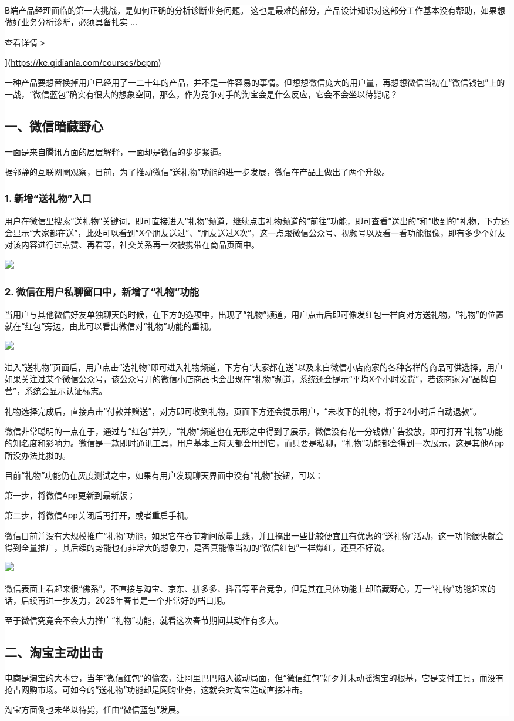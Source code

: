B端产品经理面临的第一大挑战，是如何正确的分析诊断业务问题。 这也是最难的部分，产品设计知识对这部分工作基本没有帮助，如果想做好业务分析诊断，必须具备扎实 ...

查看详情 >

](https://ke.qidianla.com/courses/bcpm)

一种产品要想替换掉用户已经用了一二十年的产品，并不是一件容易的事情。但想想微信庞大的用户量，再想想微信当初在“微信钱包”上的一战，“微信蓝包”确实有很大的想象空间，那么，作为竞争对手的淘宝会是什么反应，它会不会坐以待毙呢？

## 一、微信暗藏野心

一面是来自腾讯方面的层层解释，一面却是微信的步步紧逼。

据郭静的互联网圈观察，日前，为了推动微信“送礼物”功能的进一步发展，微信在产品上做出了两个升级。

### 1\. 新增“送礼物”入口

用户在微信里搜索“送礼物”关键词，即可直接进入“礼物”频道，继续点击礼物频道的“前往”功能，即可查看“送出的”和“收到的”礼物，下方还会显示“大家都在送”，此处可以看到“X个朋友送过”、“朋友送过X次”，这一点跟微信公众号、视频号以及看一看功能很像，即有多少个好友对该内容进行过点赞、再看等，社交关系再一次被携带在商品页面中。

![](https://image.woshipm.com/2025/01/18/cc860de0-d4f8-11ef-bcbd-00163e09d72f.jpg)

### 2\. 微信在用户私聊窗口中，新增了“礼物”功能

当用户与其他微信好友单独聊天的时候，在下方的选项中，出现了“礼物”频道，用户点击后即可像发红包一样向对方送礼物。“礼物”的位置就在“红包”旁边，由此可以看出微信对“礼物”功能的重视。

![](https://image.woshipm.com/2025/01/18/cd08c2b2-d4f8-11ef-bcbd-00163e09d72f.jpg)

进入“送礼物”页面后，用户点击“选礼物”即可进入礼物频道，下方有“大家都在送”以及来自微信小店商家的各种各样的商品可供选择，用户如果关注过某个微信公众号，该公众号开的微信小店商品也会出现在“礼物”频道，系统还会提示“平均X个小时发货”，若该商家为“品牌自营”，系统会显示认证标志。

礼物选择完成后，直接点击“付款并赠送”，对方即可收到礼物，页面下方还会提示用户，“未收下的礼物，将于24小时后自动退款”。

微信非常聪明的一点在于，通过与“红包”并列，“礼物”频道也在无形之中得到了展示，微信没有花一分钱做广告投放，即可打开“礼物”功能的知名度和影响力。微信是一款即时通讯工具，用户基本上每天都会用到它，而只要是私聊，“礼物”功能都会得到一次展示，这是其他App所没办法比拟的。

目前“礼物”功能仍在灰度测试之中，如果有用户发现聊天界面中没有“礼物”按钮，可以：

第一步，将微信App更新到最新版；

第二步，将微信App关闭后再打开，或者重启手机。

微信目前并没有大规模推广“礼物”功能，如果它在春节期间放量上线，并且搞出一些比较便宜且有优惠的“送礼物”活动，这一功能很快就会得到全量推广，其后续的势能也有非常大的想象力，是否真能像当初的“微信红包”一样爆红，还真不好说。

![](https://image.woshipm.com/2025/01/18/cd8f00f2-d4f8-11ef-bcbd-00163e09d72f.jpg)

微信表面上看起来很“佛系”，不直接与淘宝、京东、拼多多、抖音等平台竞争，但是其在具体功能上却暗藏野心，万一“礼物”功能起来的话，后续再进一步发力，2025年春节是一个非常好的档口期。

至于微信究竟会不会大力推广“礼物”功能，就看这次春节期间其动作有多大。

## 二、淘宝主动出击

电商是淘宝的大本营，当年“微信红包”的偷袭，让阿里巴巴陷入被动局面，但“微信红包”好歹并未动摇淘宝的根基，它是支付工具，而没有抢占网购市场。可如今的“送礼物”功能却是网购业务，这就会对淘宝造成直接冲击。

淘宝方面倒也未坐以待毙，任由“微信蓝包”发展。
